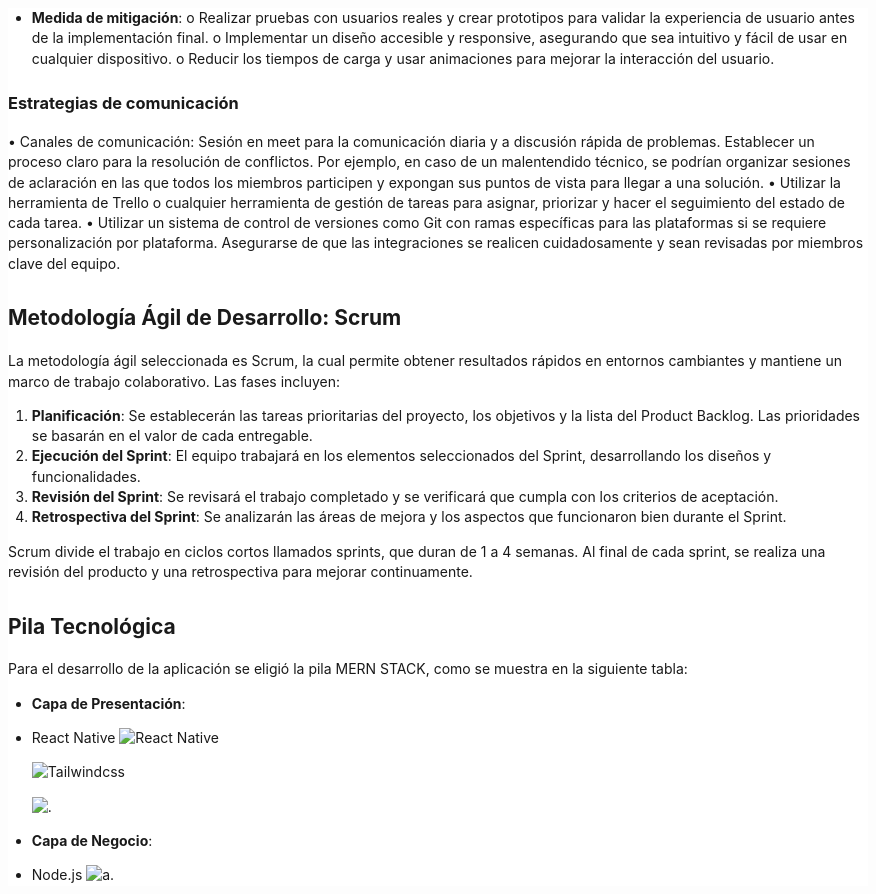 - **Medida de mitigación**:
o	Realizar pruebas con usuarios reales y crear prototipos para validar la experiencia de usuario antes de la implementación final.
o	Implementar un diseño accesible y responsive, asegurando que sea intuitivo y fácil de usar en cualquier dispositivo.
o	Reducir los tiempos de carga y usar animaciones para mejorar la interacción del usuario.

###	Estrategias de comunicación 

•	Canales de comunicación: Sesión en meet para la comunicación diaria y a discusión rápida de problemas. Establecer un proceso claro para la resolución de conflictos. Por ejemplo, en caso de un malentendido técnico, se podrían organizar sesiones de aclaración en las que todos los miembros participen y expongan sus puntos de vista para llegar a una solución.
•	Utilizar la herramienta de Trello o cualquier herramienta de gestión de tareas para asignar, priorizar y hacer el seguimiento del estado de cada tarea.
•	Utilizar un sistema de control de versiones como Git con ramas específicas para las plataformas si se requiere personalización por plataforma. Asegurarse de que las integraciones se realicen cuidadosamente y sean revisadas por miembros clave del equipo.



## Metodología Ágil de Desarrollo: Scrum

La metodología ágil seleccionada es Scrum, la cual permite obtener resultados rápidos en entornos cambiantes y mantiene un marco de trabajo colaborativo. Las fases incluyen:

1. **Planificación**: Se establecerán las tareas prioritarias del proyecto, los objetivos y la lista del Product Backlog. Las prioridades se basarán en el valor de cada entregable.
2. **Ejecución del Sprint**: El equipo trabajará en los elementos seleccionados del Sprint, desarrollando los diseños y funcionalidades.
3. **Revisión del Sprint**: Se revisará el trabajo completado y se verificará que cumpla con los criterios de aceptación.
4. **Retrospectiva del Sprint**: Se analizarán las áreas de mejora y los aspectos que funcionaron bien durante el Sprint.

Scrum divide el trabajo en ciclos cortos llamados sprints, que duran de 1 a 4 semanas. Al final de cada sprint, se realiza una revisión del producto y una retrospectiva para mejorar continuamente.

## Pila Tecnológica

Para el desarrollo de la aplicación se eligió la pila MERN STACK, como se muestra en la siguiente tabla:

- **Capa de Presentación**:
- React Native
  ![React Native](https://www.workiy.com/sites/default/files/inline-images/514-5142665_react-native-transparent-react-native-logo-png-png.png )
  
  ![Tailwindcss](https://cdn.worldvectorlogo.com/logos/tailwind-css-1-2.svg)
  
  ![.](https://repository-images.githubusercontent.com/180328715/fca49300-e7f1-11ea-9f51-cfd949b31560)
  
- **Capa de Negocio**:
- Node.js
![a.](https://www.google.com/imgres?q=node%20js&imgurl=https%3A%2F%2Fwww.muylinux.com%2Fwp-content%2Fuploads%2F2022%2F04%2Fnodejs.png&imgrefurl=https%3A%2F%2Fwww.muylinux.com%2F2022%2F04%2F27%2Fnodejs-18%2F&docid=Gkm0dcMeylemdM&tbnid=0cR72ir89_N2EM&vet=12ahUKEwjt3o21q_WIAxW-78kDHV_RNA8QM3oFCIIBEAA..i&w=1200&h=720&hcb=2&ved=2ahUKEwjt3o21q_WIAxW-78kDHV_RNA8QM3oFCIIBEAA)
